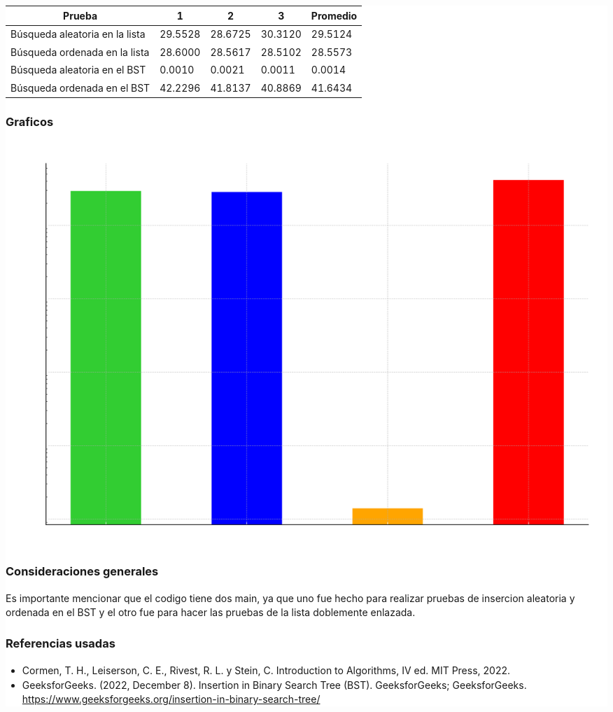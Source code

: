 
| Prueba                        | 1       | 2       | 3       | Promedio |
|-------------------------------|---------|---------|---------|----------|
| Búsqueda aleatoria en la lista| 29.5528 | 28.6725 | 30.3120 | 29.5124  |
| Búsqueda ordenada en la lista | 28.6000 | 28.5617 | 28.5102 | 28.5573  |
| Búsqueda aleatoria en el BST  | 0.0010  | 0.0021  | 0.0011  | 0.0014   |
| Búsqueda ordenada en el BST   | 42.2296 | 41.8137 | 40.8869 | 41.6434  |

### Graficos 
![Descripción de la imagen](images/graph.svg)


### Consideraciones generales
Es importante mencionar que el codigo tiene dos main, ya que uno fue hecho para realizar pruebas de insercion aleatoria y ordenada en el BST y el otro fue para hacer las pruebas de la lista doblemente enlazada. 

### Referencias usadas

- Cormen, T. H., Leiserson, C. E., Rivest, R. L. y Stein, C. Introduction to Algorithms, IV ed. MIT Press, 2022.
- GeeksforGeeks. (2022, December 8). Insertion in Binary Search Tree (BST). GeeksforGeeks; GeeksforGeeks. https://www.geeksforgeeks.org/insertion-in-binary-search-tree/
